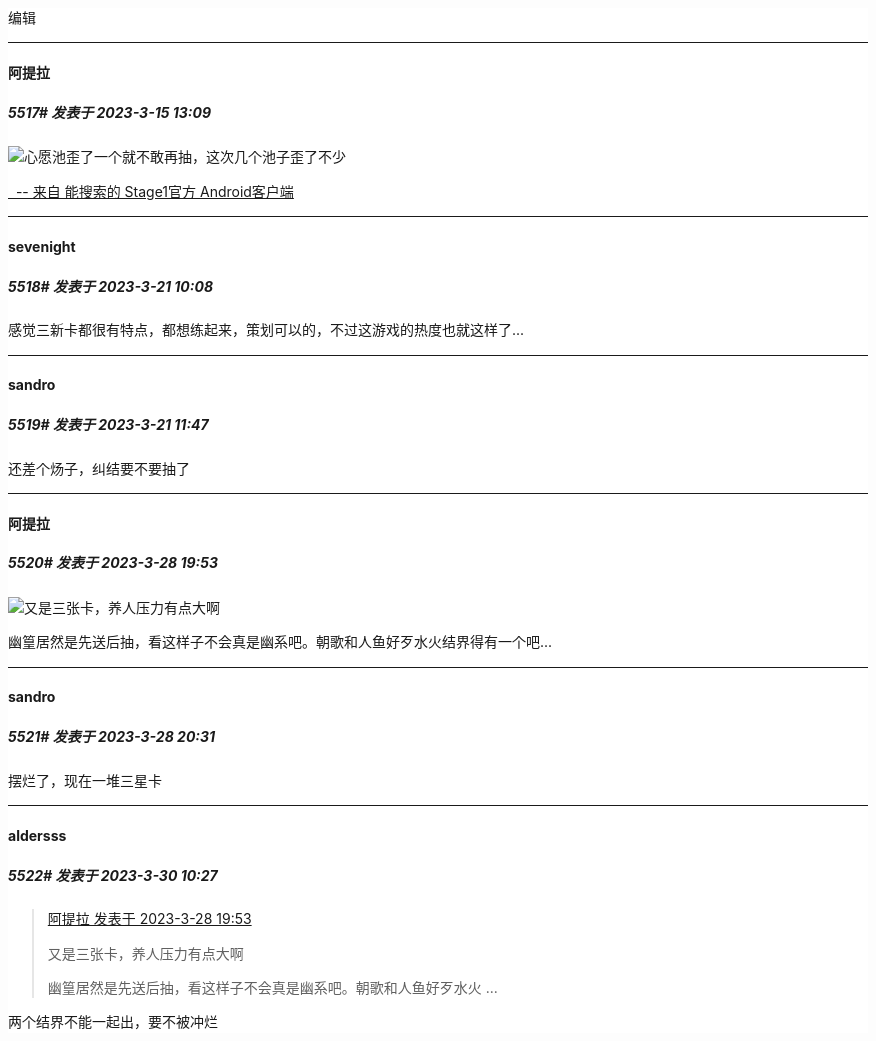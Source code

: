 编辑


*****

####  阿提拉  
##### 5517#       发表于 2023-3-15 13:09

<img src="https://static.saraba1st.com/image/smiley/face2017/037.png" referrerpolicy="no-referrer">心愿池歪了一个就不敢再抽，这次几个池子歪了不少

[  -- 来自 能搜索的 Stage1官方 Android客户端](https://www.coolapk.com/apk/140634)

*****

####  sevenight  
##### 5518#       发表于 2023-3-21 10:08

感觉三新卡都很有特点，都想练起来，策划可以的，不过这游戏的热度也就这样了...


*****

####  sandro  
##### 5519#       发表于 2023-3-21 11:47

还差个炀子，纠结要不要抽了

*****

####  阿提拉  
##### 5520#       发表于 2023-3-28 19:53

<img src="https://static.saraba1st.com/image/smiley/face2017/019.png" referrerpolicy="no-referrer">又是三张卡，养人压力有点大啊

幽篁居然是先送后抽，看这样子不会真是幽系吧。朝歌和人鱼好歹水火结界得有一个吧...


*****

####  sandro  
##### 5521#       发表于 2023-3-28 20:31

摆烂了，现在一堆三星卡


*****

####  aldersss  
##### 5522#       发表于 2023-3-30 10:27

<blockquote><a href="httphttps://bbs.saraba1st.com/2b/forum.php?mod=redirect&amp;goto=findpost&amp;pid=60255310&amp;ptid=1937799" target="_blank">阿提拉 发表于 2023-3-28 19:53</a>

又是三张卡，养人压力有点大啊

幽篁居然是先送后抽，看这样子不会真是幽系吧。朝歌和人鱼好歹水火 ...</blockquote>
两个结界不能一起出，要不被冲烂
